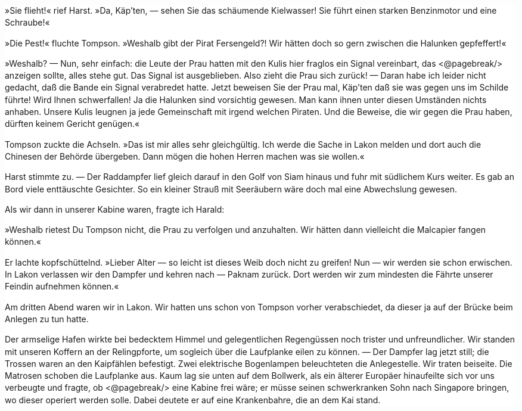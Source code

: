 »Sie flieht!« rief Harst. »Da, Käp’ten, — sehen Sie
das schäumende Kielwasser! Sie führt einen starken Benzinmotor
und eine Schraube!«

»Die Pest!« fluchte Tompson. »Weshalb gibt der Pirat
Fersengeld?! Wir hätten doch so gern zwischen die Halunken
gepfeffert!«

»Weshalb? — Nun, sehr einfach: die Leute der Prau hatten
mit den Kulis hier fraglos ein Signal vereinbart, das
<@pagebreak/>
anzeigen sollte, alles stehe gut. Das Signal ist ausgeblieben.
Also zieht die Prau sich zurück! — Daran habe ich leider
nicht gedacht, daß die Bande ein Signal verabredet hatte.
Jetzt beweisen Sie der Prau mal, Käp’ten daß sie was gegen
uns im Schilde führte! Wird Ihnen schwerfallen! Ja
die Halunken sind vorsichtig gewesen. Man kann ihnen
unter diesen Umständen nichts anhaben. Unsere Kulis leugnen
ja jede Gemeinschaft mit irgend welchen Piraten. Und
die Beweise, die wir gegen die Prau haben, dürften keinem
Gericht genügen.«

Tompson zuckte die Achseln. »Das ist mir alles sehr
gleichgültig. Ich werde die Sache in Lakon melden und dort
auch die Chinesen der Behörde übergeben. Dann mögen die
hohen Herren machen was sie wollen.«

Harst stimmte zu. — Der Raddampfer lief gleich darauf
in den Golf von Siam hinaus und fuhr mit südlichem Kurs
weiter. Es gab an Bord viele enttäuschte Gesichter. So ein
kleiner Strauß mit Seeräubern wäre doch mal eine Abwechslung
gewesen.

Als wir dann in unserer Kabine waren, fragte ich Harald:

»Weshalb rietest Du Tompson nicht, die Prau zu verfolgen
und anzuhalten. Wir hätten dann vielleicht die Malcapier
fangen können.«

Er lachte kopfschüttelnd. »Lieber Alter — so leicht ist
dieses Weib doch nicht zu greifen! Nun — wir werden sie
schon erwischen. In Lakon verlassen wir den Dampfer und
kehren nach — Paknam zurück. Dort werden wir zum mindesten
die Fährte unserer Feindin aufnehmen können.«

Am dritten Abend waren wir in Lakon. Wir hatten uns
schon von Tompson vorher verabschiedet, da dieser ja auf der
Brücke beim Anlegen zu tun hatte.

Der armselige Hafen wirkte bei bedecktem Himmel und
gelegentlichen Regengüssen noch trister und unfreundlicher.
Wir standen mit unseren Koffern an der Relingpforte, um sogleich
über die Laufplanke eilen zu können. — Der Dampfer
lag jetzt still; die Trossen waren an den Kaipfählen befestigt.
Zwei elektrische Bogenlampen beleuchteten die Anlegestelle.
Wir traten beiseite. Die Matrosen schoben die Laufplanke
aus. Kaum lag sie unten auf dem Bollwerk, als ein älterer
Europäer hinaufeilte sich vor uns verbeugte und fragte, ob
<@pagebreak/>
eine Kabine frei wäre; er müsse seinen schwerkranken Sohn
nach Singapore bringen, wo dieser operiert werden solle. Dabei
deutete er auf eine Krankenbahre, die an dem Kai stand.
